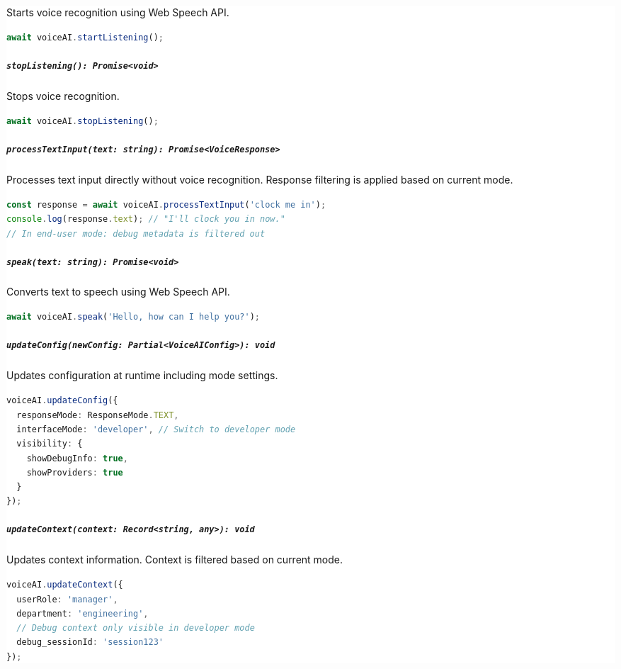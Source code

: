 Starts voice recognition using Web Speech API.

```typescript
await voiceAI.startListening();
```

##### `stopListening(): Promise<void>`

Stops voice recognition.

```typescript
await voiceAI.stopListening();
```

##### `processTextInput(text: string): Promise<VoiceResponse>`

Processes text input directly without voice recognition. Response filtering is applied based on current mode.

```typescript
const response = await voiceAI.processTextInput('clock me in');
console.log(response.text); // "I'll clock you in now."
// In end-user mode: debug metadata is filtered out
```

##### `speak(text: string): Promise<void>`

Converts text to speech using Web Speech API.

```typescript
await voiceAI.speak('Hello, how can I help you?');
```

##### `updateConfig(newConfig: Partial<VoiceAIConfig>): void`

Updates configuration at runtime including mode settings.

```typescript
voiceAI.updateConfig({
  responseMode: ResponseMode.TEXT,
  interfaceMode: 'developer', // Switch to developer mode
  visibility: {
    showDebugInfo: true,
    showProviders: true
  }
});
```

##### `updateContext(context: Record<string, any>): void`

Updates context information. Context is filtered based on current mode.

```typescript
voiceAI.updateContext({
  userRole: 'manager',
  department: 'engineering',
  // Debug context only visible in developer mode
  debug_sessionId: 'session123'
});
```
